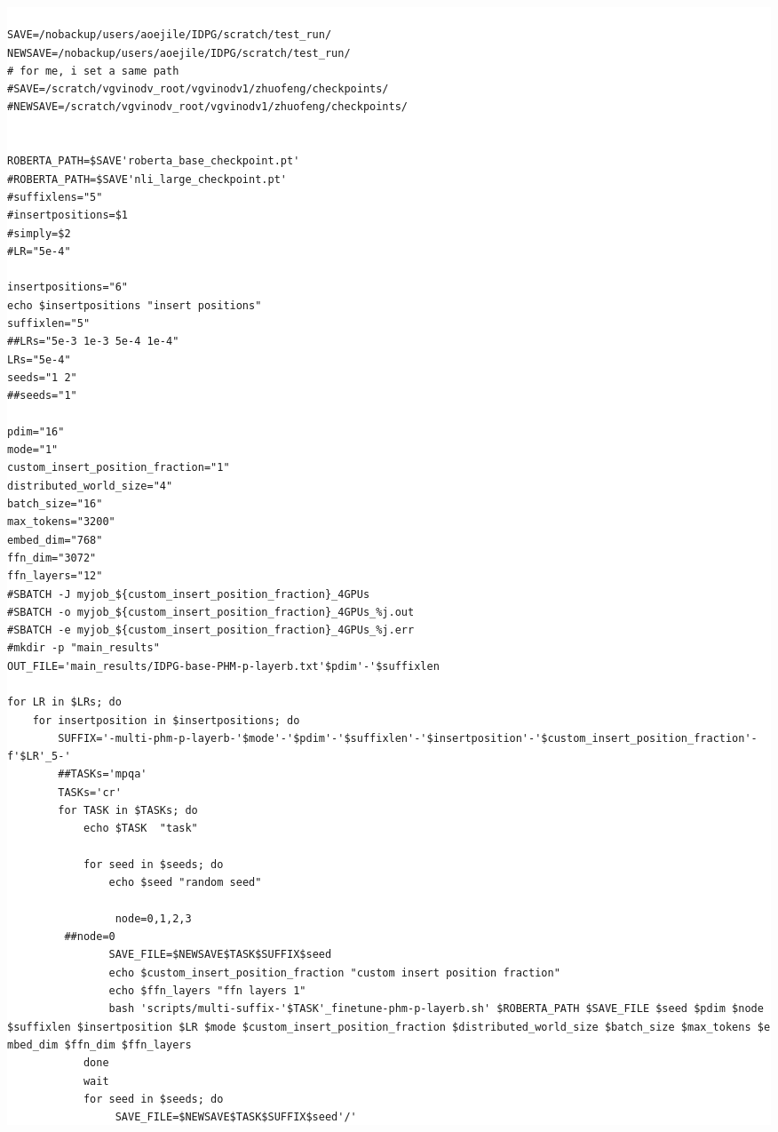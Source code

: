 ```

SAVE=/nobackup/users/aoejile/IDPG/scratch/test_run/
NEWSAVE=/nobackup/users/aoejile/IDPG/scratch/test_run/
# for me, i set a same path
#SAVE=/scratch/vgvinodv_root/vgvinodv1/zhuofeng/checkpoints/
#NEWSAVE=/scratch/vgvinodv_root/vgvinodv1/zhuofeng/checkpoints/


ROBERTA_PATH=$SAVE'roberta_base_checkpoint.pt'
#ROBERTA_PATH=$SAVE'nli_large_checkpoint.pt'
#suffixlens="5"
#insertpositions=$1
#simply=$2
#LR="5e-4"

insertpositions="6"
echo $insertpositions "insert positions"
suffixlen="5"
##LRs="5e-3 1e-3 5e-4 1e-4"
LRs="5e-4"
seeds="1 2"
##seeds="1"

pdim="16"
mode="1"
custom_insert_position_fraction="1"
distributed_world_size="4"
batch_size="16"
max_tokens="3200"
embed_dim="768"
ffn_dim="3072"
ffn_layers="12"
#SBATCH -J myjob_${custom_insert_position_fraction}_4GPUs
#SBATCH -o myjob_${custom_insert_position_fraction}_4GPUs_%j.out
#SBATCH -e myjob_${custom_insert_position_fraction}_4GPUs_%j.err
#mkdir -p "main_results"
OUT_FILE='main_results/IDPG-base-PHM-p-layerb.txt'$pdim'-'$suffixlen

for LR in $LRs; do
    for insertposition in $insertpositions; do
        SUFFIX='-multi-phm-p-layerb-'$mode'-'$pdim'-'$suffixlen'-'$insertposition'-'$custom_insert_position_fraction'-f'$LR'_5-'
        ##TASKs='mpqa'
        TASKs='cr'
        for TASK in $TASKs; do
            echo $TASK  "task"
            
            for seed in $seeds; do
                echo $seed "random seed"
                 
                 node=0,1,2,3
		 ##node=0
                SAVE_FILE=$NEWSAVE$TASK$SUFFIX$seed
                echo $custom_insert_position_fraction "custom insert position fraction"
                echo $ffn_layers "ffn layers 1"
                bash 'scripts/multi-suffix-'$TASK'_finetune-phm-p-layerb.sh' $ROBERTA_PATH $SAVE_FILE $seed $pdim $node $suffixlen $insertposition $LR $mode $custom_insert_position_fraction $distributed_world_size $batch_size $max_tokens $embed_dim $ffn_dim $ffn_layers
            done
            wait
            for seed in $seeds; do
                 SAVE_FILE=$NEWSAVE$TASK$SUFFIX$seed'/'
```